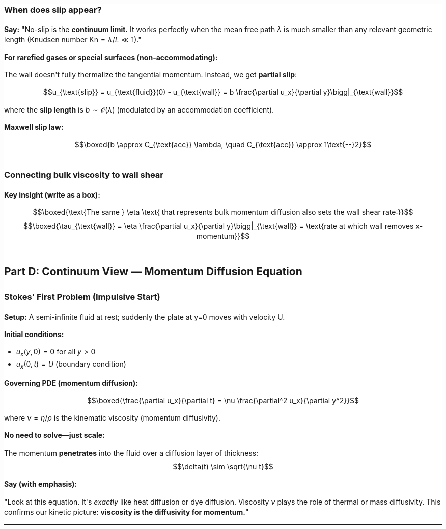 
### When does slip appear?

**Say:** "No-slip is the **continuum limit.** It works perfectly when the mean free path $\lambda$ is much smaller than any relevant geometric length (Knudsen number $\text{Kn} = \lambda/L \ll 1$)."

**For rarefied gases or special surfaces (non-accommodating):**

The wall doesn't fully thermalize the tangential momentum. Instead, we get **partial slip**:

$$u_{\text{slip}} = u_{\text{fluid}}(0) - u_{\text{wall}} = b \frac{\partial u_x}{\partial y}\bigg|_{\text{wall}}$$

where the **slip length** is $b \sim \mathcal{O}(\lambda)$ (modulated by an accommodation coefficient).

**Maxwell slip law:**

$$\boxed{b \approx C_{\text{acc}} \lambda, \quad C_{\text{acc}} \approx 1\text{--}2}$$

---

### Connecting bulk viscosity to wall shear

**Key insight (write as a box):**

$$\boxed{\text{The same } \eta \text{ that represents bulk momentum diffusion also sets the wall shear rate:}}$$
$$\boxed{\tau_{\text{wall}} = \eta \frac{\partial u_x}{\partial y}\bigg|_{\text{wall}} = \text{rate at which wall removes x-momentum}}$$

---

## Part D: Continuum View — Momentum Diffusion Equation

### Stokes' First Problem (Impulsive Start)

**Setup:** A semi-infinite fluid at rest; suddenly the plate at y=0 moves with velocity U.

**Initial conditions:**
- $u_x(y, 0) = 0$ for all $y > 0$
- $u_x(0, t) = U$ (boundary condition)

**Governing PDE (momentum diffusion):**

$$\boxed{\frac{\partial u_x}{\partial t} = \nu \frac{\partial^2 u_x}{\partial y^2}}$$

where $\nu = \eta/\rho$ is the kinematic viscosity (momentum diffusivity).

**No need to solve—just scale:**

The momentum **penetrates** into the fluid over a diffusion layer of thickness:
$$\delta(t) \sim \sqrt{\nu t}$$

**Say (with emphasis):**

"Look at this equation. It's *exactly* like heat diffusion or dye diffusion. Viscosity $\nu$ plays the role of thermal or mass diffusivity. This confirms our kinetic picture: **viscosity is the diffusivity for momentum.**"

---